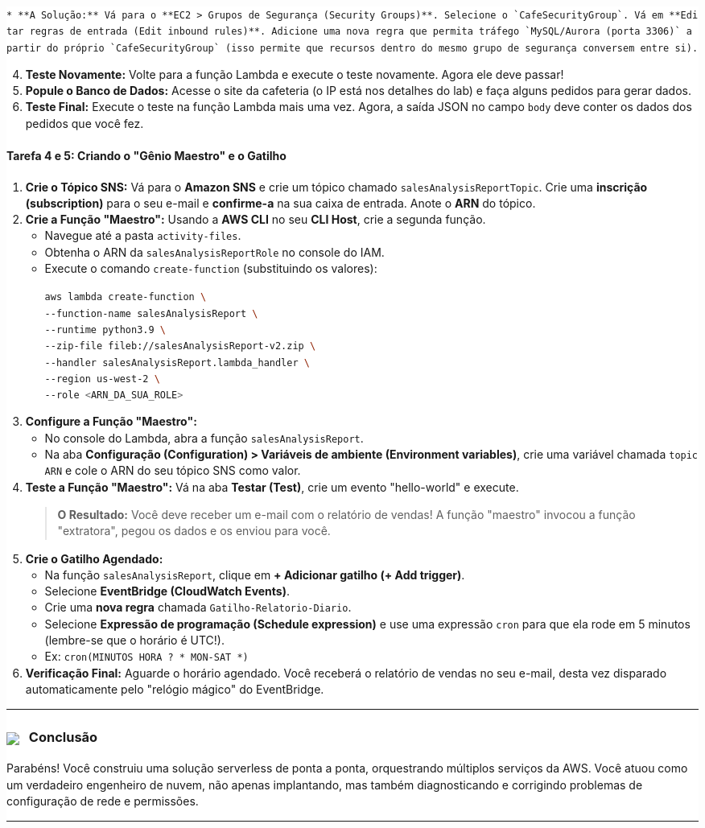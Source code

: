     * **A Solução:** Vá para o **EC2 > Grupos de Segurança (Security Groups)**. Selecione o `CafeSecurityGroup`. Vá em **Editar regras de entrada (Edit inbound rules)**. Adicione uma nova regra que permita tráfego `MySQL/Aurora (porta 3306)` a partir do próprio `CafeSecurityGroup` (isso permite que recursos dentro do mesmo grupo de segurança conversem entre si).
4.  **Teste Novamente:** Volte para a função Lambda e execute o teste novamente. Agora ele deve passar!
5.  **Popule o Banco de Dados:** Acesse o site da cafeteria (o IP está nos detalhes do lab) e faça alguns pedidos para gerar dados.
6.  **Teste Final:** Execute o teste na função Lambda mais uma vez. Agora, a saída JSON no campo `body` deve conter os dados dos pedidos que você fez.

#### Tarefa 4 e 5: Criando o "Gênio Maestro" e o Gatilho

1.  **Crie o Tópico SNS:** Vá para o **Amazon SNS** e crie um tópico chamado `salesAnalysisReportTopic`. Crie uma **inscrição (subscription)** para o seu e-mail e **confirme-a** na sua caixa de entrada. Anote o **ARN** do tópico.
2.  **Crie a Função "Maestro":** Usando a **AWS CLI** no seu **CLI Host**, crie a segunda função.
    * Navegue até a pasta `activity-files`.
    * Obtenha o ARN da `salesAnalysisReportRole` no console do IAM.
    * Execute o comando `create-function` (substituindo os valores):
        ```bash
        aws lambda create-function \
        --function-name salesAnalysisReport \
        --runtime python3.9 \
        --zip-file fileb://salesAnalysisReport-v2.zip \
        --handler salesAnalysisReport.lambda_handler \
        --region us-west-2 \
        --role <ARN_DA_SUA_ROLE>
        ```
3.  **Configure a Função "Maestro":**
    * No console do Lambda, abra a função `salesAnalysisReport`.
    * Na aba **Configuração (Configuration) > Variáveis de ambiente (Environment variables)**, crie uma variável chamada `topicARN` e cole o ARN do seu tópico SNS como valor.
4.  **Teste a Função "Maestro":** Vá na aba **Testar (Test)**, crie um evento "hello-world" e execute.
    > **O Resultado:** Você deve receber um e-mail com o relatório de vendas! A função "maestro" invocou a função "extratora", pegou os dados e os enviou para você.
5.  **Crie o Gatilho Agendado:**
    * Na função `salesAnalysisReport`, clique em **+ Adicionar gatilho (+ Add trigger)**.
    * Selecione **EventBridge (CloudWatch Events)**.
    * Crie uma **nova regra** chamada `Gatilho-Relatorio-Diario`.
    * Selecione **Expressão de programação (Schedule expression)** e use uma expressão `cron` para que ela rode em 5 minutos (lembre-se que o horário é UTC!).
    * Ex: `cron(MINUTOS HORA ? * MON-SAT *)`
6.  **Verificação Final:** Aguarde o horário agendado. Você receberá o relatório de vendas no seu e-mail, desta vez disparado automaticamente pelo "relógio mágico" do EventBridge.

---

### <img src="https://api.iconify.design/mdi/star-four-points.svg?color=currentColor" width="22" style="vertical-align:middle; margin-right:8px;" /> Conclusão
Parabéns! Você construiu uma solução serverless de ponta a ponta, orquestrando múltiplos serviços da AWS. Você atuou como um verdadeiro engenheiro de nuvem, não apenas implantando, mas também diagnosticando e corrigindo problemas de configuração de rede e permissões.

---